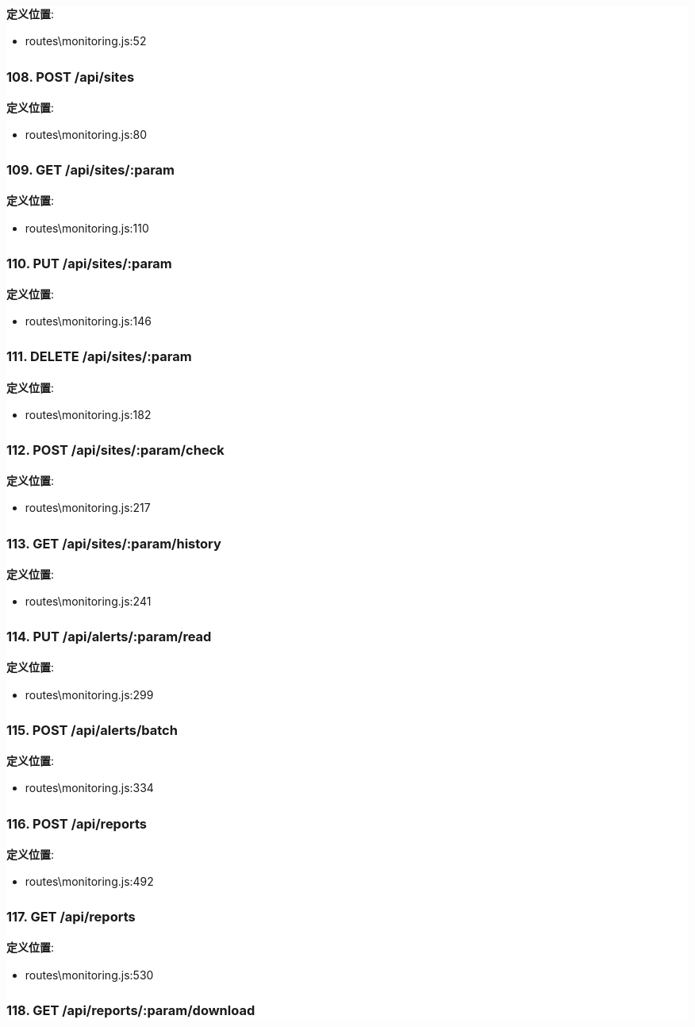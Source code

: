 **定义位置**:
- routes\monitoring.js:52

### 108. POST /api/sites

**定义位置**:
- routes\monitoring.js:80

### 109. GET /api/sites/:param

**定义位置**:
- routes\monitoring.js:110

### 110. PUT /api/sites/:param

**定义位置**:
- routes\monitoring.js:146

### 111. DELETE /api/sites/:param

**定义位置**:
- routes\monitoring.js:182

### 112. POST /api/sites/:param/check

**定义位置**:
- routes\monitoring.js:217

### 113. GET /api/sites/:param/history

**定义位置**:
- routes\monitoring.js:241

### 114. PUT /api/alerts/:param/read

**定义位置**:
- routes\monitoring.js:299

### 115. POST /api/alerts/batch

**定义位置**:
- routes\monitoring.js:334

### 116. POST /api/reports

**定义位置**:
- routes\monitoring.js:492

### 117. GET /api/reports

**定义位置**:
- routes\monitoring.js:530

### 118. GET /api/reports/:param/download
